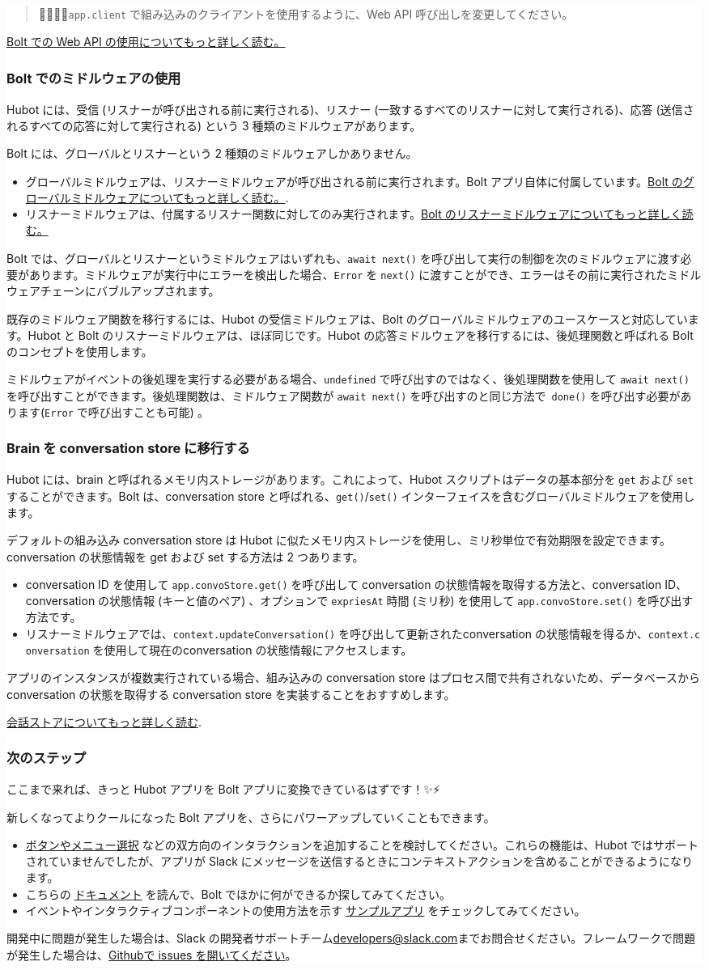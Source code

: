 
> 👨‍💻👩‍💻`app.client` で組み込みのクライアントを使用するように、Web API 呼び出しを変更してください。

[Bolt での Web API の使用についてもっと詳しく読む。](https://slack.dev/bolt/ja-jp/concepts#web-api)

### Bolt でのミドルウェアの使用
Hubot には、受信 (リスナーが呼び出される前に実行される)、リスナー (一致するすべてのリスナーに対して実行される)、応答 (送信されるすべての応答に対して実行される) という 3 種類のミドルウェアがあります。

Bolt には、グローバルとリスナーという 2 種類のミドルウェアしかありません。
- グローバルミドルウェアは、リスナーミドルウェアが呼び出される前に実行されます。Bolt アプリ自体に付属しています。[Bolt のグローバルミドルウェアについてもっと詳しく読む。](https://slack.dev/bolt/ja-jp/concepts#global-middleware).
- リスナーミドルウェアは、付属するリスナー関数に対してのみ実行されます。[Bolt のリスナーミドルウェアについてもっと詳しく読む。](https://slack.dev/bolt/ja-jp/concepts#listener-middleware)

Bolt では、グローバルとリスナーというミドルウェアはいずれも、`await next()` を呼び出して実行の制御を次のミドルウェアに渡す必要があります。ミドルウェアが実行中にエラーを検出した場合、`Error` を `next()` に渡すことができ、エラーはその前に実行されたミドルウェアチェーンにバブルアップされます。

既存のミドルウェア関数を移行するには、Hubot の受信ミドルウェアは、Bolt のグローバルミドルウェアのユースケースと対応しています。Hubot と Bolt のリスナーミドルウェアは、ほぼ同じです。Hubot の応答ミドルウェアを移行するには、後処理関数と呼ばれる Bolt のコンセプトを使用します。

ミドルウェアがイベントの後処理を実行する必要がある場合、`undefined` で呼び出すのではなく、後処理関数を使用して `await next()` を呼び出すことができます。後処理関数は、ミドルウェア関数が `await next()` を呼び出すのと同じ方法で` done()` を呼び出す必要があります(`Error` で呼び出すことも可能) 。

### Brain を conversation store に移行する
Hubot には、brain と呼ばれるメモリ内ストレージがあります。これによって、Hubot スクリプトはデータの基本部分を `get` および `set` することができます。Bolt は、conversation store と呼ばれる、`get()`/`set()` インターフェイスを含むグローバルミドルウェアを使用します。

デフォルトの組み込み conversation store は Hubot に似たメモリ内ストレージを使用し、ミリ秒単位で有効期限を設定できます。conversation の状態情報を get および set する方法は 2 つあります。
- conversation ID を使用して `app.convoStore.get()` を呼び出して conversation の状態情報を取得する方法と、conversation ID、 conversation の状態情報 (キーと値のペア) 、オプションで `expriesAt` 時間 (ミリ秒) を使用して `app.convoStore.set()` を呼び出す方法です。
- リスナーミドルウェアでは、`context.updateConversation()` を呼び出して更新されたconversation の状態情報を得るか、`context.conversation` を使用して現在のconversation の状態情報にアクセスします。

アプリのインスタンスが複数実行されている場合、組み込みの conversation store はプロセス間で共有されないため、データベースから conversation の状態を取得する conversation store を実装することをおすすめします。

[会話ストアについてもっと詳しく読む](https://slack.dev/bolt/ja-jp/concepts#conversation-store).

### 次のステップ
ここまで来れば、きっと Hubot アプリを Bolt アプリに変換できているはずです！✨⚡

新しくなってよりクールになった Bolt アプリを、さらにパワーアップしていくこともできます。
- [ボタンやメニュー選択](https://api.slack.com/messaging/interactivity#interaction) などの双方向のインタラクションを追加することを検討してください。これらの機能は、Hubot ではサポートされていませんでしたが、アプリが Slack にメッセージを送信するときにコンテキストアクションを含めることができるようになります。
- こちらの [ドキュメント](https://slack.dev/bolt/ja-jp/concepts) を読んで、Bolt でほかに何ができるか探してみてください。
- イベントやインタラクティブコンポーネントの使用方法を示す [サンプルアプリ](https://glitch.com/~slack-bolt) をチェックしてみてください。

開発中に問題が発生した場合は、Slack の開発者サポートチーム[developers@slack.com](mailto:developers@slack.com)までお問合せください。フレームワークで問題が発生した場合は、[Githubで issues を開いてください](https://github.com/slackapi/bolt-js/issues/new)。
